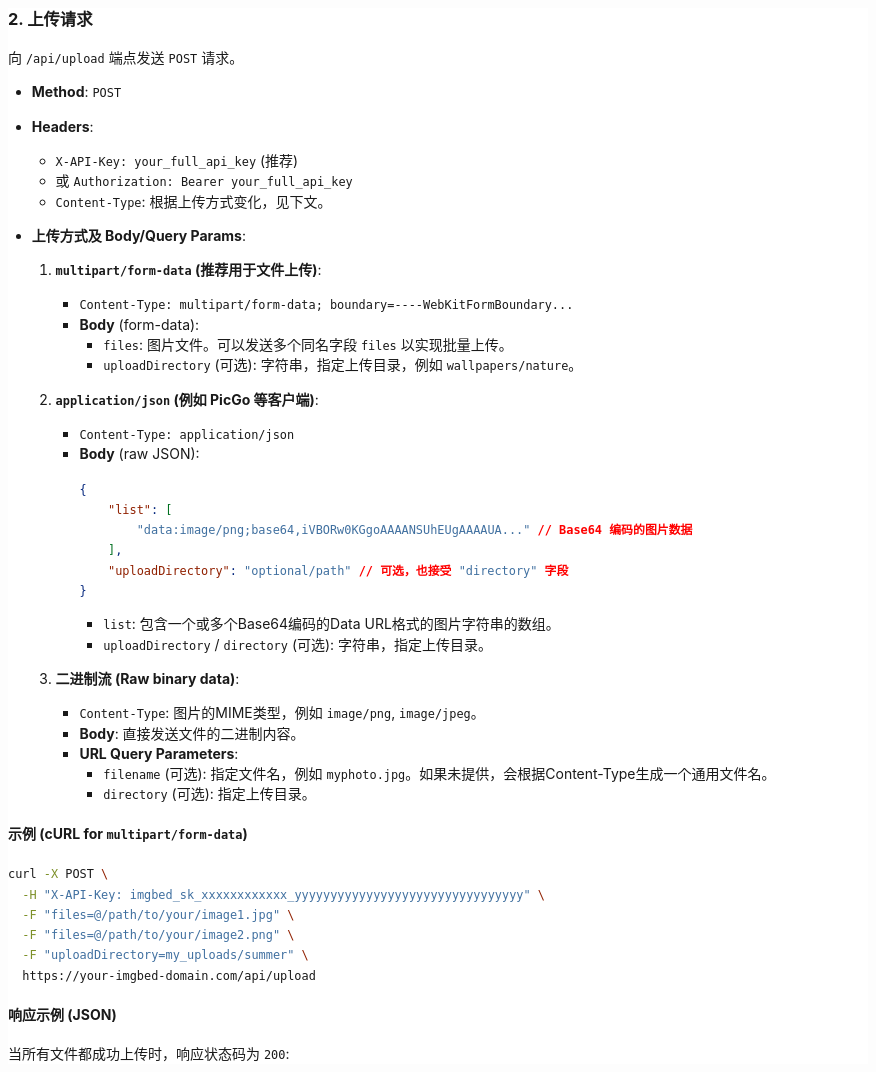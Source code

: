 ### 2. 上传请求

向 `/api/upload` 端点发送 `POST` 请求。

- **Method**: `POST`
- **Headers**:

    - `X-API-Key: your_full_api_key` (推荐)
    - 或 `Authorization: Bearer your_full_api_key`
    - `Content-Type`: 根据上传方式变化，见下文。

- **上传方式及 Body/Query Params**:

    1.  **`multipart/form-data` (推荐用于文件上传)**:

        - `Content-Type: multipart/form-data; boundary=----WebKitFormBoundary...`
        - **Body** (form-data):
            - `files`: 图片文件。可以发送多个同名字段 `files` 以实现批量上传。
            - `uploadDirectory` (可选): 字符串，指定上传目录，例如 `wallpapers/nature`。

    2.  **`application/json` (例如 PicGo 等客户端)**:

        - `Content-Type: application/json`
        - **Body** (raw JSON):
            ```json
            {
                "list": [
                    "data:image/png;base64,iVBORw0KGgoAAAANSUhEUgAAAAUA..." // Base64 编码的图片数据
                ],
                "uploadDirectory": "optional/path" // 可选，也接受 "directory" 字段
            }
            ```
            - `list`: 包含一个或多个Base64编码的Data URL格式的图片字符串的数组。
            - `uploadDirectory` / `directory` (可选): 字符串，指定上传目录。

    3.  **二进制流 (Raw binary data)**:
        - `Content-Type`: 图片的MIME类型，例如 `image/png`, `image/jpeg`。
        - **Body**: 直接发送文件的二进制内容。
        - **URL Query Parameters**:
            - `filename` (可选): 指定文件名，例如 `myphoto.jpg`。如果未提供，会根据Content-Type生成一个通用文件名。
            - `directory` (可选): 指定上传目录。

#### 示例 (cURL for `multipart/form-data`)

```bash
curl -X POST \
  -H "X-API-Key: imgbed_sk_xxxxxxxxxxxx_yyyyyyyyyyyyyyyyyyyyyyyyyyyyyyyy" \
  -F "files=@/path/to/your/image1.jpg" \
  -F "files=@/path/to/your/image2.png" \
  -F "uploadDirectory=my_uploads/summer" \
  https://your-imgbed-domain.com/api/upload
```

#### 响应示例 (JSON)

当所有文件都成功上传时，响应状态码为 `200`:
